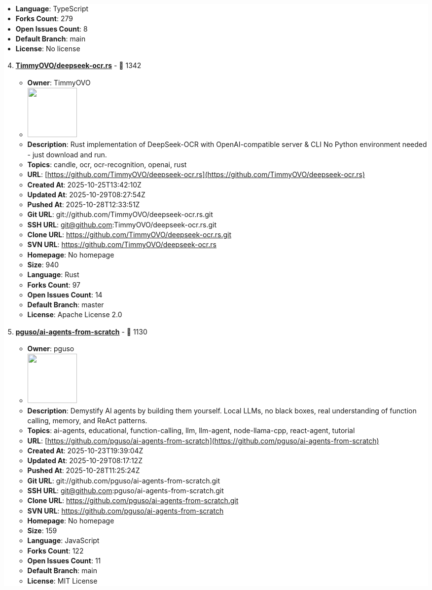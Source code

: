    - **Language**: TypeScript
   - **Forks Count**: 279
   - **Open Issues Count**: 8
   - **Default Branch**: main
   - **License**: No license

4. **[TimmyOVO/deepseek-ocr.rs](https://github.com/TimmyOVO/deepseek-ocr.rs)** - 🌟 1342
   - **Owner**: TimmyOVO
   - <img src="https://avatars.githubusercontent.com/u/47740511?v=4" width="100" height="100">
   - **Description**: Rust implementation of DeepSeek-OCR with OpenAI-compatible server & CLI No Python environment needed - just download and run.
   - **Topics**: candle, ocr, ocr-recognition, openai, rust
   - **URL**: [https://github.com/TimmyOVO/deepseek-ocr.rs](https://github.com/TimmyOVO/deepseek-ocr.rs)
   - **Created At**: 2025-10-25T13:42:10Z
   - **Updated At**: 2025-10-29T08:27:54Z
   - **Pushed At**: 2025-10-28T12:33:51Z
   - **Git URL**: git://github.com/TimmyOVO/deepseek-ocr.rs.git
   - **SSH URL**: git@github.com:TimmyOVO/deepseek-ocr.rs.git
   - **Clone URL**: https://github.com/TimmyOVO/deepseek-ocr.rs.git
   - **SVN URL**: https://github.com/TimmyOVO/deepseek-ocr.rs
   - **Homepage**: No homepage
   - **Size**: 940
   - **Language**: Rust
   - **Forks Count**: 97
   - **Open Issues Count**: 14
   - **Default Branch**: master
   - **License**: Apache License 2.0

5. **[pguso/ai-agents-from-scratch](https://github.com/pguso/ai-agents-from-scratch)** - 🌟 1130
   - **Owner**: pguso
   - <img src="https://avatars.githubusercontent.com/u/4007140?v=4" width="100" height="100">
   - **Description**: Demystify AI agents by building them yourself. Local LLMs, no black boxes, real understanding of function calling, memory, and ReAct patterns.
   - **Topics**: ai-agents, educational, function-calling, llm, llm-agent, node-llama-cpp, react-agent, tutorial
   - **URL**: [https://github.com/pguso/ai-agents-from-scratch](https://github.com/pguso/ai-agents-from-scratch)
   - **Created At**: 2025-10-23T19:39:04Z
   - **Updated At**: 2025-10-29T08:17:12Z
   - **Pushed At**: 2025-10-28T11:25:24Z
   - **Git URL**: git://github.com/pguso/ai-agents-from-scratch.git
   - **SSH URL**: git@github.com:pguso/ai-agents-from-scratch.git
   - **Clone URL**: https://github.com/pguso/ai-agents-from-scratch.git
   - **SVN URL**: https://github.com/pguso/ai-agents-from-scratch
   - **Homepage**: No homepage
   - **Size**: 159
   - **Language**: JavaScript
   - **Forks Count**: 122
   - **Open Issues Count**: 11
   - **Default Branch**: main
   - **License**: MIT License
